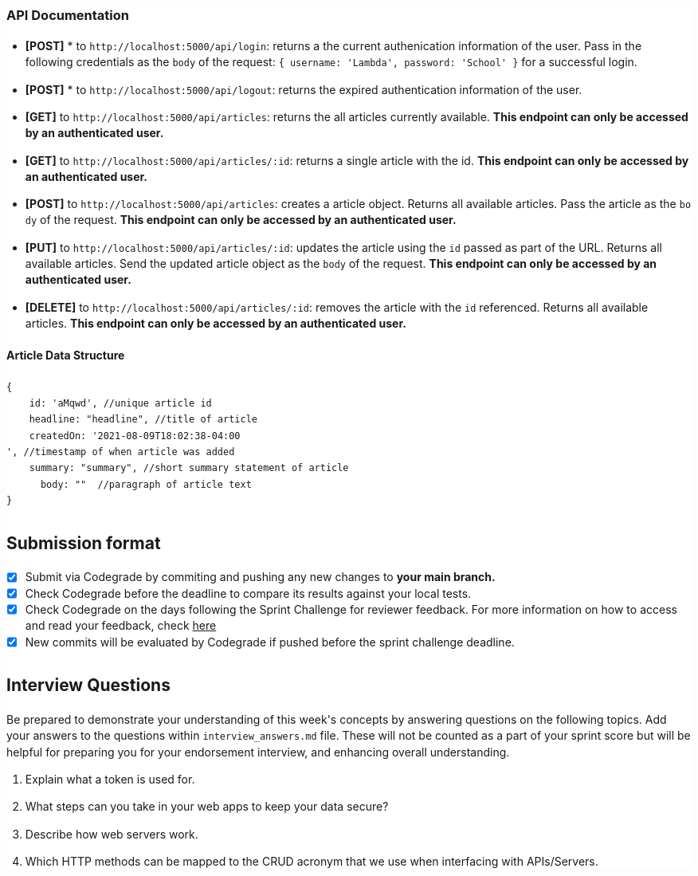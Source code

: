 ### API Documentation
* **[POST]** * to `http://localhost:5000/api/login`: returns a the current authenication information of the user. Pass in the following credentials as the `body` of the request: `{ username: 'Lambda', password: 'School' }` for a successful login.

* **[POST]** * to `http://localhost:5000/api/logout`: returns the expired authentication information of the user.

* **[GET]** to `http://localhost:5000/api/articles`: returns the all articles currently available. **This endpoint can only be accessed by an authenticated user.**

* **[GET]** to `http://localhost:5000/api/articles/:id`: returns a single article with the id. **This endpoint can only be accessed by an authenticated user.**

* **[POST]** to `http://localhost:5000/api/articles`: creates a article object. Returns all available articles. Pass the article as the `body` of the request. **This endpoint can only be accessed by an authenticated user.**

* **[PUT]** to `http://localhost:5000/api/articles/:id`: updates the article using the `id` passed as part of the URL. Returns all available articles. Send the updated article object as the `body` of the request. **This endpoint can only be accessed by an authenticated user.**

* **[DELETE]** to `http://localhost:5000/api/articles/:id`: removes the article with the `id` referenced. Returns all available articles. **This endpoint can only be accessed by an authenticated user.**

#### Article Data Structure
```
{
    id: 'aMqwd', //unique article id
    headline: "headline", //title of article
    createdOn: '2021-08-09T18:02:38-04:00 
', //timestamp of when article was added
    summary: "summary", //short summary statement of article
      body: ""  //paragraph of article text
}
```

## Submission format
* [x] Submit via Codegrade by commiting and pushing any new changes to **your main branch.**
* [x] Check Codegrade before the deadline to compare its results against your local tests.
* [x] Check Codegrade on the days following the Sprint Challenge for reviewer feedback. For more information on how to access and read your feedback, check [here](https://www.notion.so/lambdaschool/How-to-View-Feedback-in-CodeGrade-c5147cee220c4044a25de28bcb6bb54a)
* [x] New commits will be evaluated by Codegrade if pushed before the sprint challenge deadline.

## Interview Questions

Be prepared to demonstrate your understanding of this week's concepts by answering questions on the following topics. Add your answers to the questions within `interview_answers.md` file. These will not be counted as a part of your sprint score but will be helpful for preparing you for your endorsement interview, and enhancing overall understanding.
1. Explain what a token is used for.

2. What steps can you take in your web apps to keep your data secure?

3. Describe how web servers work.

4. Which HTTP methods can be mapped to the CRUD acronym that we use when interfacing with APIs/Servers.
